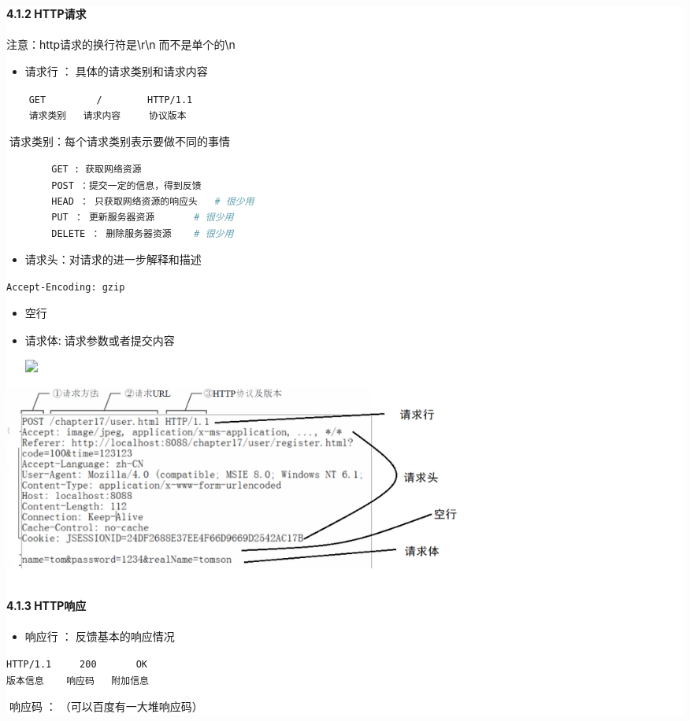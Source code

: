 #### 4.1.2 HTTP请求

注意：http请求的换行符是\r\n   而不是单个的\n

- 请求行 ： 具体的请求类别和请求内容

```
	GET         /        HTTP/1.1
	请求类别   请求内容     协议版本
```

​		  请求类别：每个请求类别表示要做不同的事情 

```python
		GET : 获取网络资源
		POST ：提交一定的信息，得到反馈
		HEAD ： 只获取网络资源的响应头   # 很少用
		PUT ： 更新服务器资源       # 很少用
		DELETE ： 删除服务器资源    # 很少用
```

- 请求头：对请求的进一步解释和描述

```
Accept-Encoding: gzip
```

- 空行

- 请求体: 请求参数或者提交内容

  ![](C:\Users\Administrator\Desktop\month02\网络并发编程\img\http请求.jpg)

 ![](./img/request.jpg)

#### 4.1.3 HTTP响应

- 响应行 ： 反馈基本的响应情况

```
HTTP/1.1     200       OK
版本信息    响应码   附加信息
```

​	响应码 ： （可以百度有一大堆响应码）
